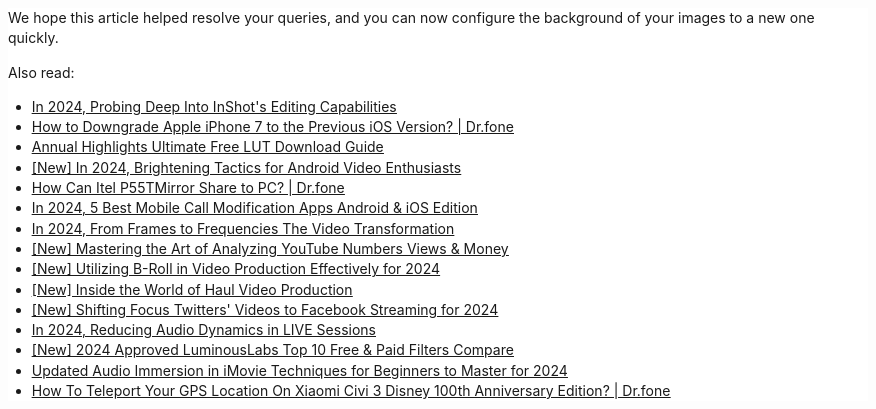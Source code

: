 We hope this article helped resolve your queries, and you can now configure the background of your images to a new one quickly.

<ins class="adsbygoogle"
     style="display:block"
     data-ad-format="autorelaxed"
     data-ad-client="ca-pub-7571918770474297"
     data-ad-slot="1223367746"></ins>

<ins class="adsbygoogle"
     style="display:block"
     data-ad-format="autorelaxed"
     data-ad-client="ca-pub-7571918770474297"
     data-ad-slot="1223367746"></ins>



<ins class="adsbygoogle"
     style="display:block"
     data-ad-client="ca-pub-7571918770474297"
     data-ad-slot="8358498916"
     data-ad-format="auto"
     data-full-width-responsive="true"></ins>




<span class="atpl-alsoreadstyle">Also read:</span>
<div><ul>
<li><a href="https://fox-cloud.techidaily.com/in-2024-probing-deep-into-inshots-editing-capabilities/"><u>In 2024, Probing Deep Into InShot's Editing Capabilities</u></a></li>
<li><a href="https://techidaily.com/how-to-downgrade-apple-iphone-7-to-the-previous-ios-version-drfone-by-drfone-ios-system-repair-ios-system-repair/"><u>How to Downgrade Apple iPhone 7 to the Previous iOS Version? | Dr.fone</u></a></li>
<li><a href="https://fox-cloud.techidaily.com/annual-highlights-ultimate-free-lut-download-guide/"><u>Annual Highlights  Ultimate Free LUT Download Guide</u></a></li>
<li><a href="https://fox-cloud.techidaily.com/new-in-2024-brightening-tactics-for-android-video-enthusiasts/"><u>[New] In 2024, Brightening Tactics for Android Video Enthusiasts</u></a></li>
<li><a href="https://screen-mirror.techidaily.com/how-can-itel-p55tmirror-share-to-pc-drfone-by-drfone-android/"><u>How Can Itel P55TMirror Share to PC? | Dr.fone</u></a></li>
<li><a href="https://voice-adjusting.techidaily.com/in-2024-5-best-mobile-call-modification-apps-android-and-ios-edition/"><u>In 2024, 5 Best Mobile Call Modification Apps Android & iOS Edition</u></a></li>
<li><a href="https://fox-cloud.techidaily.com/in-2024-from-frames-to-frequencies-the-video-transformation/"><u>In 2024, From Frames to Frequencies  The Video Transformation</u></a></li>
<li><a href="https://facebook-video-share.techidaily.com/new-mastering-the-art-of-analyzing-youtube-numbers-views-and-money/"><u>[New] Mastering the Art of Analyzing YouTube Numbers  Views & Money</u></a></li>
<li><a href="https://fox-cloud.techidaily.com/new-utilizing-b-roll-in-video-production-effectively-for-2024/"><u>[New] Utilizing B-Roll in Video Production Effectively for 2024</u></a></li>
<li><a href="https://fox-cloud.techidaily.com/new-inside-the-world-of-haul-video-production/"><u>[New] Inside the World of Haul Video Production</u></a></li>
<li><a href="https://twitter-videos.techidaily.com/new-shifting-focus-twitters-videos-to-facebook-streaming-for-2024/"><u>[New] Shifting Focus  Twitters' Videos to Facebook Streaming for 2024</u></a></li>
<li><a href="https://fox-cloud.techidaily.com/in-2024-reducing-audio-dynamics-in-live-sessions/"><u>In 2024, Reducing Audio Dynamics in LIVE Sessions</u></a></li>
<li><a href="https://fox-cloud.techidaily.com/new-2024-approved-luminouslabs-top-10-free-and-paid-filters-compare/"><u>[New] 2024 Approved  LuminousLabs  Top 10 Free & Paid Filters Compare</u></a></li>
<li><a href="https://sound-optimizing.techidaily.com/updated-audio-immersion-in-imovie-techniques-for-beginners-to-master-for-2024/"><u>Updated Audio Immersion in iMovie Techniques for Beginners to Master for 2024</u></a></li>
<li><a href="https://fake-location.techidaily.com/how-to-teleport-your-gps-location-on-xiaomi-civi-3-disney-100th-anniversary-edition-drfone-by-drfone-virtual-android/"><u>How To Teleport Your GPS Location On Xiaomi Civi 3 Disney 100th Anniversary Edition? | Dr.fone</u></a></li>